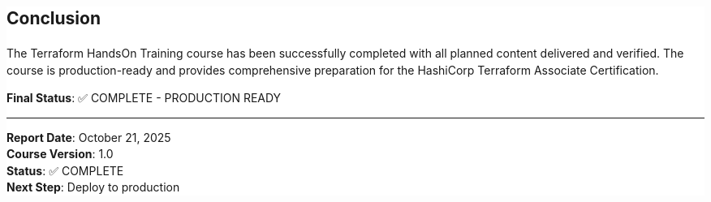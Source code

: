 ## Conclusion

The Terraform HandsOn Training course has been successfully completed with all planned content delivered and verified. The course is production-ready and provides comprehensive preparation for the HashiCorp Terraform Associate Certification.

**Final Status**: ✅ COMPLETE - PRODUCTION READY

---

**Report Date**: October 21, 2025  
**Course Version**: 1.0  
**Status**: ✅ COMPLETE  
**Next Step**: Deploy to production

